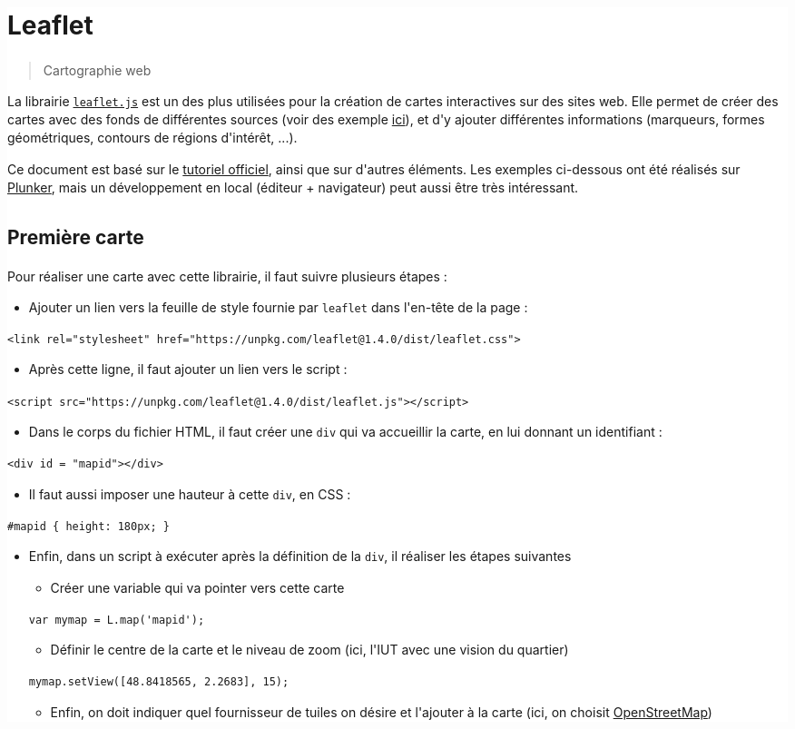 # Leaflet

> Cartographie web

La librairie [`leaflet.js`](https://leafletjs.com/) est un des plus utilisées pour la création de cartes interactives sur des sites web. Elle permet de créer des cartes avec des fonds de différentes sources (voir des exemple [ici](https://leaflet-extras.github.io/leaflet-providers/preview/)), et d'y ajouter différentes informations (marqueurs, formes géométriques, contours de régions d'intérêt, ...).

Ce document est basé sur le [tutoriel officiel](https://leafletjs.com/examples/quick-start/), ainsi que sur d'autres éléments. Les exemples ci-dessous ont été réalisés sur [Plunker](https://plnkr.co/), mais un développement en local (éditeur + navigateur) peut aussi être très intéressant.

## Première carte

Pour réaliser une carte avec cette librairie, il faut suivre plusieurs étapes :

- Ajouter un lien vers la feuille de style fournie par `leaflet` dans l'en-tête de la page :

```
<link rel="stylesheet" href="https://unpkg.com/leaflet@1.4.0/dist/leaflet.css">
```

- Après cette ligne, il faut ajouter un lien vers le script :

```
<script src="https://unpkg.com/leaflet@1.4.0/dist/leaflet.js"></script>
```

- Dans le corps du fichier HTML, il faut créer une `div` qui va accueillir la carte, en lui donnant un identifiant :

```
<div id = "mapid"></div>
```

- Il faut aussi imposer une hauteur à cette `div`, en CSS : 

```
#mapid { height: 180px; }
```

- Enfin, dans un script à exécuter après la définition de la `div`, il réaliser les étapes suivantes
    - Créer une variable qui va pointer vers cette carte
    
    ```
    var mymap = L.map('mapid');
    ```
    
    - Définir le centre de la carte et le niveau de zoom (ici, l'IUT avec une vision du quartier)
    
    ```
    mymap.setView([48.8418565, 2.2683], 15);
    ```
    
    - Enfin, on doit indiquer quel fournisseur de tuiles on désire et l'ajouter à la carte (ici, on choisit [OpenStreetMap](https://www.openstreetmap.org))
    